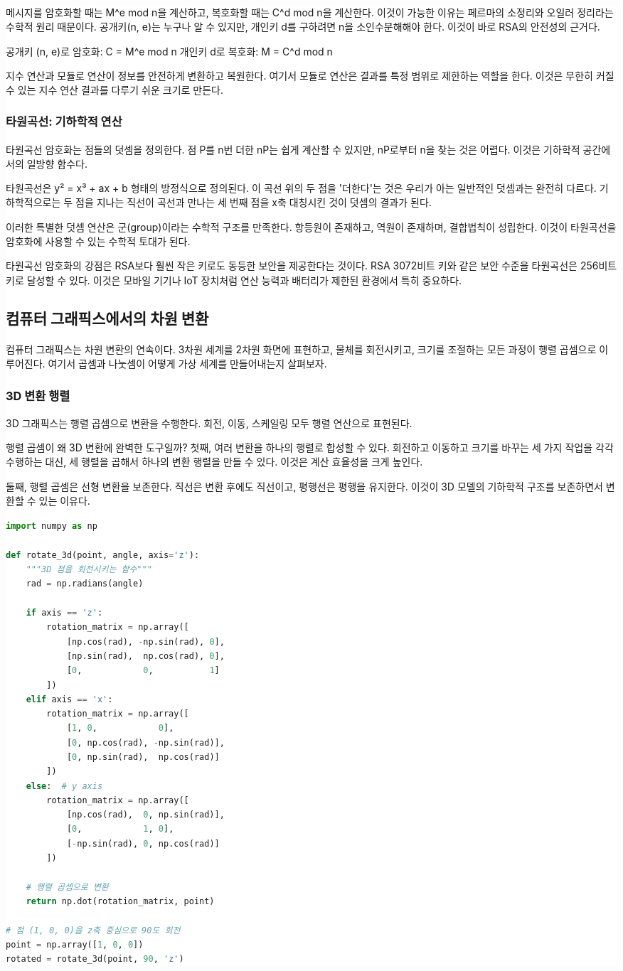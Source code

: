 메시지를 암호화할 때는 M^e mod n을 계산하고, 복호화할 때는 C^d mod n을 계산한다. 이것이 가능한 이유는 페르마의 소정리와 오일러 정리라는 수학적 원리 때문이다. 공개키(n, e)는 누구나 알 수 있지만, 개인키 d를 구하려면 n을 소인수분해해야 한다. 이것이 바로 RSA의 안전성의 근거다.

공개키 (n, e)로 암호화: C = M^e mod n 개인키 d로 복호화: M = C^d mod n

지수 연산과 모듈로 연산이 정보를 안전하게 변환하고 복원한다. 여기서 모듈로 연산은 결과를 특정 범위로 제한하는 역할을 한다. 이것은 무한히 커질 수 있는 지수 연산 결과를 다루기 쉬운 크기로 만든다.

### 타원곡선: 기하학적 연산

타원곡선 암호화는 점들의 덧셈을 정의한다. 점 P를 n번 더한 nP는 쉽게 계산할 수 있지만, nP로부터 n을 찾는 것은 어렵다. 이것은 기하학적 공간에서의 일방향 함수다.

타원곡선은 y² = x³ + ax + b 형태의 방정식으로 정의된다. 이 곡선 위의 두 점을 '더한다'는 것은 우리가 아는 일반적인 덧셈과는 완전히 다르다. 기하학적으로는 두 점을 지나는 직선이 곡선과 만나는 세 번째 점을 x축 대칭시킨 것이 덧셈의 결과가 된다.

이러한 특별한 덧셈 연산은 군(group)이라는 수학적 구조를 만족한다. 항등원이 존재하고, 역원이 존재하며, 결합법칙이 성립한다. 이것이 타원곡선을 암호화에 사용할 수 있는 수학적 토대가 된다.

타원곡선 암호화의 강점은 RSA보다 훨씬 작은 키로도 동등한 보안을 제공한다는 것이다. RSA 3072비트 키와 같은 보안 수준을 타원곡선은 256비트 키로 달성할 수 있다. 이것은 모바일 기기나 IoT 장치처럼 연산 능력과 배터리가 제한된 환경에서 특히 중요하다.


## 컴퓨터 그래픽스에서의 차원 변환

컴퓨터 그래픽스는 차원 변환의 연속이다. 3차원 세계를 2차원 화면에 표현하고, 물체를 회전시키고, 크기를 조절하는 모든 과정이 행렬 곱셈으로 이루어진다. 여기서 곱셈과 나눗셈이 어떻게 가상 세계를 만들어내는지 살펴보자.

### 3D 변환 행렬

3D 그래픽스는 행렬 곱셈으로 변환을 수행한다. 회전, 이동, 스케일링 모두 행렬 연산으로 표현된다.

행렬 곱셈이 왜 3D 변환에 완벽한 도구일까? 첫째, 여러 변환을 하나의 행렬로 합성할 수 있다. 회전하고 이동하고 크기를 바꾸는 세 가지 작업을 각각 수행하는 대신, 세 행렬을 곱해서 하나의 변환 행렬을 만들 수 있다. 이것은 계산 효율성을 크게 높인다.

둘째, 행렬 곱셈은 선형 변환을 보존한다. 직선은 변환 후에도 직선이고, 평행선은 평행을 유지한다. 이것이 3D 모델의 기하학적 구조를 보존하면서 변환할 수 있는 이유다.

```python
import numpy as np

def rotate_3d(point, angle, axis='z'):
    """3D 점을 회전시키는 함수"""
    rad = np.radians(angle)
    
    if axis == 'z':
        rotation_matrix = np.array([
            [np.cos(rad), -np.sin(rad), 0],
            [np.sin(rad),  np.cos(rad), 0],
            [0,            0,           1]
        ])
    elif axis == 'x':
        rotation_matrix = np.array([
            [1, 0,            0],
            [0, np.cos(rad), -np.sin(rad)],
            [0, np.sin(rad),  np.cos(rad)]
        ])
    else:  # y axis
        rotation_matrix = np.array([
            [np.cos(rad),  0, np.sin(rad)],
            [0,            1, 0],
            [-np.sin(rad), 0, np.cos(rad)]
        ])
    
    # 행렬 곱셈으로 변환
    return np.dot(rotation_matrix, point)

# 점 (1, 0, 0)을 z축 중심으로 90도 회전
point = np.array([1, 0, 0])
rotated = rotate_3d(point, 90, 'z')
```